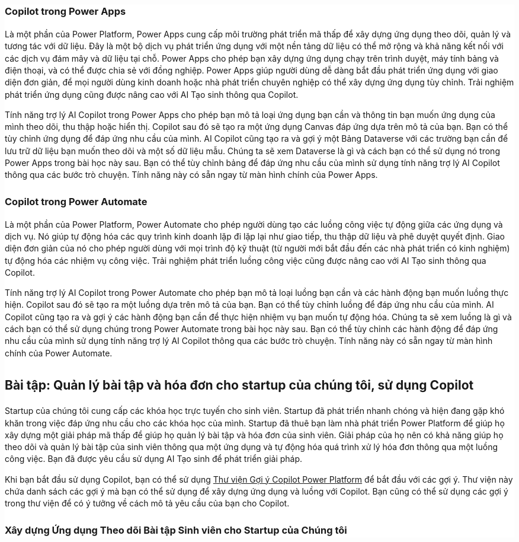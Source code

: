 ### Copilot trong Power Apps

Là một phần của Power Platform, Power Apps cung cấp môi trường phát triển mã thấp để xây dựng ứng dụng theo dõi, quản lý và tương tác với dữ liệu. Đây là một bộ dịch vụ phát triển ứng dụng với một nền tảng dữ liệu có thể mở rộng và khả năng kết nối với các dịch vụ đám mây và dữ liệu tại chỗ. Power Apps cho phép bạn xây dựng ứng dụng chạy trên trình duyệt, máy tính bảng và điện thoại, và có thể được chia sẻ với đồng nghiệp. Power Apps giúp người dùng dễ dàng bắt đầu phát triển ứng dụng với giao diện đơn giản, để mọi người dùng kinh doanh hoặc nhà phát triển chuyên nghiệp có thể xây dựng ứng dụng tùy chỉnh. Trải nghiệm phát triển ứng dụng cũng được nâng cao với AI Tạo sinh thông qua Copilot.

Tính năng trợ lý AI Copilot trong Power Apps cho phép bạn mô tả loại ứng dụng bạn cần và thông tin bạn muốn ứng dụng của mình theo dõi, thu thập hoặc hiển thị. Copilot sau đó sẽ tạo ra một ứng dụng Canvas đáp ứng dựa trên mô tả của bạn. Bạn có thể tùy chỉnh ứng dụng để đáp ứng nhu cầu của mình. AI Copilot cũng tạo ra và gợi ý một Bảng Dataverse với các trường bạn cần để lưu trữ dữ liệu bạn muốn theo dõi và một số dữ liệu mẫu. Chúng ta sẽ xem Dataverse là gì và cách bạn có thể sử dụng nó trong Power Apps trong bài học này sau. Bạn có thể tùy chỉnh bảng để đáp ứng nhu cầu của mình sử dụng tính năng trợ lý AI Copilot thông qua các bước trò chuyện. Tính năng này có sẵn ngay từ màn hình chính của Power Apps.

### Copilot trong Power Automate

Là một phần của Power Platform, Power Automate cho phép người dùng tạo các luồng công việc tự động giữa các ứng dụng và dịch vụ. Nó giúp tự động hóa các quy trình kinh doanh lặp đi lặp lại như giao tiếp, thu thập dữ liệu và phê duyệt quyết định. Giao diện đơn giản của nó cho phép người dùng với mọi trình độ kỹ thuật (từ người mới bắt đầu đến các nhà phát triển có kinh nghiệm) tự động hóa các nhiệm vụ công việc. Trải nghiệm phát triển luồng công việc cũng được nâng cao với AI Tạo sinh thông qua Copilot.

Tính năng trợ lý AI Copilot trong Power Automate cho phép bạn mô tả loại luồng bạn cần và các hành động bạn muốn luồng thực hiện. Copilot sau đó sẽ tạo ra một luồng dựa trên mô tả của bạn. Bạn có thể tùy chỉnh luồng để đáp ứng nhu cầu của mình. AI Copilot cũng tạo ra và gợi ý các hành động bạn cần để thực hiện nhiệm vụ bạn muốn tự động hóa. Chúng ta sẽ xem luồng là gì và cách bạn có thể sử dụng chúng trong Power Automate trong bài học này sau. Bạn có thể tùy chỉnh các hành động để đáp ứng nhu cầu của mình sử dụng tính năng trợ lý AI Copilot thông qua các bước trò chuyện. Tính năng này có sẵn ngay từ màn hình chính của Power Automate.

## Bài tập: Quản lý bài tập và hóa đơn cho startup của chúng tôi, sử dụng Copilot

Startup của chúng tôi cung cấp các khóa học trực tuyến cho sinh viên. Startup đã phát triển nhanh chóng và hiện đang gặp khó khăn trong việc đáp ứng nhu cầu cho các khóa học của mình. Startup đã thuê bạn làm nhà phát triển Power Platform để giúp họ xây dựng một giải pháp mã thấp để giúp họ quản lý bài tập và hóa đơn của sinh viên. Giải pháp của họ nên có khả năng giúp họ theo dõi và quản lý bài tập của sinh viên thông qua một ứng dụng và tự động hóa quá trình xử lý hóa đơn thông qua một luồng công việc. Bạn đã được yêu cầu sử dụng AI Tạo sinh để phát triển giải pháp.

Khi bạn bắt đầu sử dụng Copilot, bạn có thể sử dụng [Thư viện Gợi ý Copilot Power Platform](https://github.com/pnp/powerplatform-prompts?WT.mc_id=academic-109639-somelezediko) để bắt đầu với các gợi ý. Thư viện này chứa danh sách các gợi ý mà bạn có thể sử dụng để xây dựng ứng dụng và luồng với Copilot. Bạn cũng có thể sử dụng các gợi ý trong thư viện để có ý tưởng về cách mô tả yêu cầu của bạn cho Copilot.

### Xây dựng Ứng dụng Theo dõi Bài tập Sinh viên cho Startup của Chúng tôi
